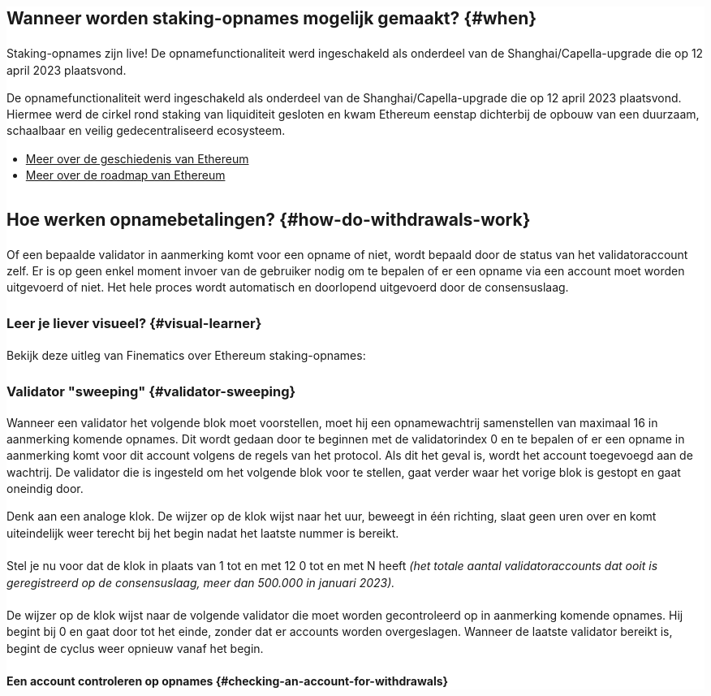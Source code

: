 ## Wanneer worden staking-opnames mogelijk gemaakt? {#when}

Staking-opnames zijn live! De opnamefunctionaliteit werd ingeschakeld als onderdeel van de Shanghai/Capella-upgrade die op 12 april 2023 plaatsvond.

De opnamefunctionaliteit werd ingeschakeld als onderdeel van de Shanghai/Capella-upgrade die op 12 april 2023 plaatsvond. Hiermee werd de cirkel rond staking van liquiditeit gesloten en kwam Ethereum een ​​stap dichterbij de opbouw van een duurzaam, schaalbaar en veilig gedecentraliseerd ecosysteem.

- [Meer over de geschiedenis van Ethereum](/history/)
- [Meer over de roadmap van Ethereum](/roadmap/)

## Hoe werken opnamebetalingen? {#how-do-withdrawals-work}

Of een bepaalde validator in aanmerking komt voor een opname of niet, wordt bepaald door de status van het validatoraccount zelf. Er is op geen enkel moment invoer van de gebruiker nodig om te bepalen of er een opname via een account moet worden uitgevoerd of niet. Het hele proces wordt automatisch en doorlopend uitgevoerd door de consensuslaag.

### Leer je liever visueel? {#visual-learner}

Bekijk deze uitleg van Finematics over Ethereum staking-opnames:

<YouTube id="RwwU3P9n3uo" />

### Validator "sweeping" {#validator-sweeping}

Wanneer een validator het volgende blok moet voorstellen, moet hij een opnamewachtrij samenstellen van maximaal 16 in aanmerking komende opnames. Dit wordt gedaan door te beginnen met de validatorindex 0 en te bepalen of er een opname in aanmerking komt voor dit account volgens de regels van het protocol. Als dit het geval is, wordt het account toegevoegd aan de wachtrij. De validator die is ingesteld om het volgende blok voor te stellen, gaat verder waar het vorige blok is gestopt en gaat oneindig door.

<Alert variant="update">
<Emoji text="🕛" className="text-4xl"/>
<AlertContent>
<AlertDescription>
Denk aan een analoge klok. De wijzer op de klok wijst naar het uur, beweegt in één richting, slaat geen uren over en komt uiteindelijk weer terecht bij het begin nadat het laatste nummer is bereikt.<br/><br/>
Stel je nu voor dat de klok in plaats van 1 tot en met 12 0 tot en met N heeft <em>(het totale aantal validatoraccounts dat ooit is geregistreerd op de consensuslaag, meer dan 500.000 in januari 2023).</em><br/><br/>
De wijzer op de klok wijst naar de volgende validator die moet worden gecontroleerd op in aanmerking komende opnames. Hij begint bij 0 en gaat door tot het einde, zonder dat er accounts worden overgeslagen. Wanneer de laatste validator bereikt is, begint de cyclus weer opnieuw vanaf het begin.
</AlertDescription>
</AlertContent>
</Alert>

#### Een account controleren op opnames {#checking-an-account-for-withdrawals}
